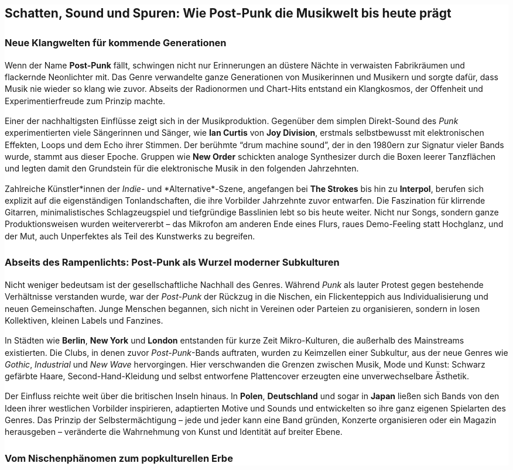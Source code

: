 ## Schatten, Sound und Spuren: Wie Post-Punk die Musikwelt bis heute prägt

### Neue Klangwelten für kommende Generationen

Wenn der Name **Post-Punk** fällt, schwingen nicht nur Erinnerungen an düstere Nächte in verwaisten
Fabrikräumen und flackernde Neonlichter mit. Das Genre verwandelte ganze Generationen von
Musikerinnen und Musikern und sorgte dafür, dass Musik nie wieder so klang wie zuvor. Abseits der
Radionormen und Chart-Hits entstand ein Klangkosmos, der Offenheit und Experimentierfreude zum
Prinzip machte.

Einer der nachhaltigsten Einflüsse zeigt sich in der Musikproduktion. Gegenüber dem simplen
Direkt-Sound des _Punk_ experimentierten viele Sängerinnen und Sänger, wie **Ian Curtis** von **Joy
Division**, erstmals selbstbewusst mit elektronischen Effekten, Loops und dem Echo ihrer Stimmen.
Der berühmte “drum machine sound”, der in den 1980ern zur Signatur vieler Bands wurde, stammt aus
dieser Epoche. Gruppen wie **New Order** schickten analoge Synthesizer durch die Boxen leerer
Tanzflächen und legten damit den Grundstein für die elektronische Musik in den folgenden
Jahrzehnten.

Zahlreiche Künstler*innen der *Indie*- und *Alternative\*-Szene, angefangen bei **The Strokes** bis
hin zu **Interpol**, berufen sich explizit auf die eigenständigen Tonlandschaften, die ihre
Vorbilder Jahrzehnte zuvor entwarfen. Die Faszination für klirrende Gitarren, minimalistisches
Schlagzeugspiel und tiefgründige Basslinien lebt so bis heute weiter. Nicht nur Songs, sondern ganze
Produktionsweisen wurden weitervererbt – das Mikrofon am anderen Ende eines Flurs, raues
Demo-Feeling statt Hochglanz, und der Mut, auch Unperfektes als Teil des Kunstwerks zu begreifen.

### Abseits des Rampenlichts: Post-Punk als Wurzel moderner Subkulturen

Nicht weniger bedeutsam ist der gesellschaftliche Nachhall des Genres. Während _Punk_ als lauter
Protest gegen bestehende Verhältnisse verstanden wurde, war der _Post-Punk_ der Rückzug in die
Nischen, ein Flickenteppich aus Individualisierung und neuen Gemeinschaften. Junge Menschen
begannen, sich nicht in Vereinen oder Parteien zu organisieren, sondern in losen Kollektiven,
kleinen Labels und Fanzines.

In Städten wie **Berlin**, **New York** und **London** entstanden für kurze Zeit Mikro-Kulturen, die
außerhalb des Mainstreams existierten. Die Clubs, in denen zuvor _Post-Punk_-Bands auftraten, wurden
zu Keimzellen einer Subkultur, aus der neue Genres wie _Gothic_, _Industrial_ und _New Wave_
hervorgingen. Hier verschwanden die Grenzen zwischen Musik, Mode und Kunst: Schwarz gefärbte Haare,
Second-Hand-Kleidung und selbst entworfene Plattencover erzeugten eine unverwechselbare Ästhetik.

Der Einfluss reichte weit über die britischen Inseln hinaus. In **Polen**, **Deutschland** und sogar
in **Japan** ließen sich Bands von den Ideen ihrer westlichen Vorbilder inspirieren, adaptierten
Motive und Sounds und entwickelten so ihre ganz eigenen Spielarten des Genres. Das Prinzip der
Selbstermächtigung – jede und jeder kann eine Band gründen, Konzerte organisieren oder ein Magazin
herausgeben – veränderte die Wahrnehmung von Kunst und Identität auf breiter Ebene.

### Vom Nischenphänomen zum popkulturellen Erbe

